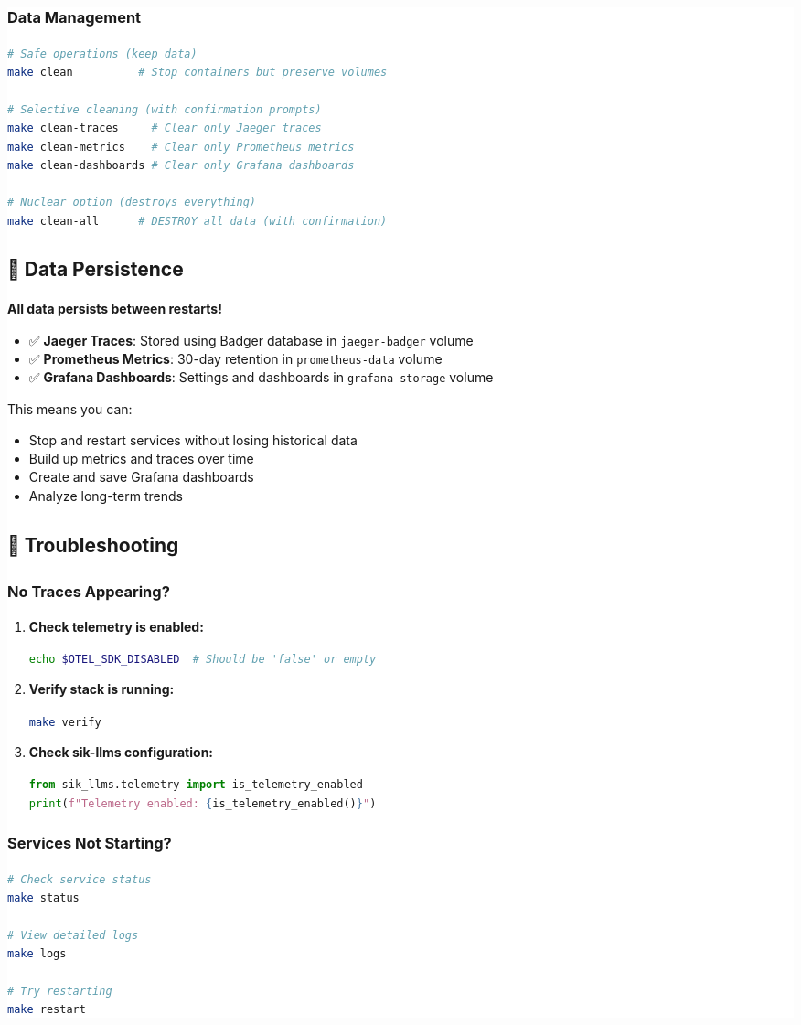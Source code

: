 ### Data Management
```bash
# Safe operations (keep data)
make clean          # Stop containers but preserve volumes

# Selective cleaning (with confirmation prompts)
make clean-traces     # Clear only Jaeger traces
make clean-metrics    # Clear only Prometheus metrics  
make clean-dashboards # Clear only Grafana dashboards

# Nuclear option (destroys everything)
make clean-all      # DESTROY all data (with confirmation)
```

## 💾 Data Persistence

**All data persists between restarts!**

- ✅ **Jaeger Traces**: Stored using Badger database in `jaeger-badger` volume
- ✅ **Prometheus Metrics**: 30-day retention in `prometheus-data` volume  
- ✅ **Grafana Dashboards**: Settings and dashboards in `grafana-storage` volume

This means you can:
- Stop and restart services without losing historical data
- Build up metrics and traces over time
- Create and save Grafana dashboards
- Analyze long-term trends

## 🐛 Troubleshooting

### No Traces Appearing?

1. **Check telemetry is enabled:**
   ```bash
   echo $OTEL_SDK_DISABLED  # Should be 'false' or empty
   ```

2. **Verify stack is running:**
   ```bash
   make verify
   ```

3. **Check sik-llms configuration:**
   ```python
   from sik_llms.telemetry import is_telemetry_enabled
   print(f"Telemetry enabled: {is_telemetry_enabled()}")
   ```

### Services Not Starting?

```bash
# Check service status
make status

# View detailed logs
make logs

# Try restarting
make restart
```

